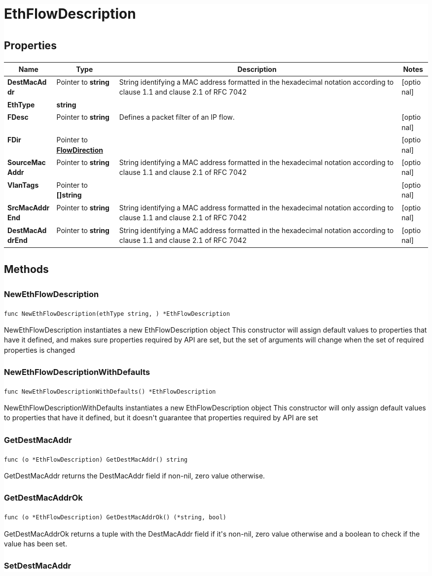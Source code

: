 # EthFlowDescription

## Properties

Name | Type | Description | Notes
------------ | ------------- | ------------- | -------------
**DestMacAddr** | Pointer to **string** | String identifying a MAC address formatted in the hexadecimal notation according to clause 1.1 and clause 2.1 of RFC 7042 | [optional] 
**EthType** | **string** |  | 
**FDesc** | Pointer to **string** | Defines a packet filter of an IP flow. | [optional] 
**FDir** | Pointer to [**FlowDirection**](FlowDirection.md) |  | [optional] 
**SourceMacAddr** | Pointer to **string** | String identifying a MAC address formatted in the hexadecimal notation according to clause 1.1 and clause 2.1 of RFC 7042 | [optional] 
**VlanTags** | Pointer to **[]string** |  | [optional] 
**SrcMacAddrEnd** | Pointer to **string** | String identifying a MAC address formatted in the hexadecimal notation according to clause 1.1 and clause 2.1 of RFC 7042 | [optional] 
**DestMacAddrEnd** | Pointer to **string** | String identifying a MAC address formatted in the hexadecimal notation according to clause 1.1 and clause 2.1 of RFC 7042 | [optional] 

## Methods

### NewEthFlowDescription

`func NewEthFlowDescription(ethType string, ) *EthFlowDescription`

NewEthFlowDescription instantiates a new EthFlowDescription object
This constructor will assign default values to properties that have it defined,
and makes sure properties required by API are set, but the set of arguments
will change when the set of required properties is changed

### NewEthFlowDescriptionWithDefaults

`func NewEthFlowDescriptionWithDefaults() *EthFlowDescription`

NewEthFlowDescriptionWithDefaults instantiates a new EthFlowDescription object
This constructor will only assign default values to properties that have it defined,
but it doesn't guarantee that properties required by API are set

### GetDestMacAddr

`func (o *EthFlowDescription) GetDestMacAddr() string`

GetDestMacAddr returns the DestMacAddr field if non-nil, zero value otherwise.

### GetDestMacAddrOk

`func (o *EthFlowDescription) GetDestMacAddrOk() (*string, bool)`

GetDestMacAddrOk returns a tuple with the DestMacAddr field if it's non-nil, zero value otherwise
and a boolean to check if the value has been set.

### SetDestMacAddr

